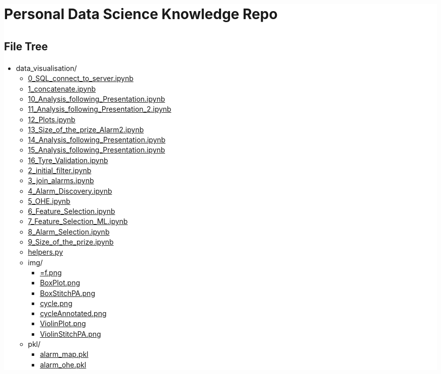 # Personal Data Science Knowledge Repo

## File Tree
 * data_visualisation/
     + [0_SQL_connect_to_server.ipynb](https://github.com/Shavvimal/data_science_knowledge_repo/blob/main/data_visualisation/0_SQL_connect_to_server.ipynb)
     + [1_concatenate.ipynb](https://github.com/Shavvimal/data_science_knowledge_repo/blob/main/data_visualisation/1_concatenate.ipynb)
     + [10_Analysis_following_Presentation.ipynb](https://github.com/Shavvimal/data_science_knowledge_repo/blob/main/data_visualisation/10_Analysis_following_Presentation.ipynb)
     + [11_Analysis_following_Presentation_2.ipynb](https://github.com/Shavvimal/data_science_knowledge_repo/blob/main/data_visualisation/11_Analysis_following_Presentation_2.ipynb)
     + [12_Plots.ipynb](https://github.com/Shavvimal/data_science_knowledge_repo/blob/main/data_visualisation/12_Plots.ipynb)
     + [13_Size_of_the_prize_Alarm2.ipynb](https://github.com/Shavvimal/data_science_knowledge_repo/blob/main/data_visualisation/13_Size_of_the_prize_Alarm2.ipynb)
     + [14_Analysis_following_Presentation.ipynb](https://github.com/Shavvimal/data_science_knowledge_repo/blob/main/data_visualisation/14_Analysis_following_Presentation.ipynb)
     + [15_Analysis_following_Presentation.ipynb](https://github.com/Shavvimal/data_science_knowledge_repo/blob/main/data_visualisation/15_Analysis_following_Presentation.ipynb)
     + [16_Tyre_Validation.ipynb](https://github.com/Shavvimal/data_science_knowledge_repo/blob/main/data_visualisation/16_Tyre_Validation.ipynb)
     + [2_initial_filter.ipynb](https://github.com/Shavvimal/data_science_knowledge_repo/blob/main/data_visualisation/2_initial_filter.ipynb)
     + [3_join_alarms.ipynb](https://github.com/Shavvimal/data_science_knowledge_repo/blob/main/data_visualisation/3_join_alarms.ipynb)
     + [4_Alarm_Discovery.ipynb](https://github.com/Shavvimal/data_science_knowledge_repo/blob/main/data_visualisation/4_Alarm_Discovery.ipynb)
     + [5_OHE.ipynb](https://github.com/Shavvimal/data_science_knowledge_repo/blob/main/data_visualisation/5_OHE.ipynb)
     + [6_Feature_Selection.ipynb](https://github.com/Shavvimal/data_science_knowledge_repo/blob/main/data_visualisation/6_Feature_Selection.ipynb)
     + [7_Feature_Selection_ML.ipynb](https://github.com/Shavvimal/data_science_knowledge_repo/blob/main/data_visualisation/7_Feature_Selection_ML.ipynb)
     + [8_Alarm_Selection.ipynb](https://github.com/Shavvimal/data_science_knowledge_repo/blob/main/data_visualisation/8_Alarm_Selection.ipynb)
     + [9_Size_of_the_prize.ipynb](https://github.com/Shavvimal/data_science_knowledge_repo/blob/main/data_visualisation/9_Size_of_the_prize.ipynb)
     + [helpers.py](https://github.com/Shavvimal/data_science_knowledge_repo/blob/main/data_visualisation/helpers.py)
     + img/
         - [=f.png](https://github.com/Shavvimal/data_science_knowledge_repo/blob/main/data_visualisation/img/=f.png)
         - [BoxPlot.png](https://github.com/Shavvimal/data_science_knowledge_repo/blob/main/data_visualisation/img/BoxPlot.png)
         - [BoxStitchPA.png](https://github.com/Shavvimal/data_science_knowledge_repo/blob/main/data_visualisation/img/BoxStitchPA.png)
         - [cycle.png](https://github.com/Shavvimal/data_science_knowledge_repo/blob/main/data_visualisation/img/cycle.png)
         - [cycleAnnotated.png](https://github.com/Shavvimal/data_science_knowledge_repo/blob/main/data_visualisation/img/cycleAnnotated.png)
         - [ViolinPlot.png](https://github.com/Shavvimal/data_science_knowledge_repo/blob/main/data_visualisation/img/ViolinPlot.png)
         - [ViolinStitchPA.png](https://github.com/Shavvimal/data_science_knowledge_repo/blob/main/data_visualisation/img/ViolinStitchPA.png)
     + pkl/
         - [alarm_map.pkl](https://github.com/Shavvimal/data_science_knowledge_repo/blob/main/data_visualisation/pkl/alarm_map.pkl)
         - [alarm_ohe.pkl](https://github.com/Shavvimal/data_science_knowledge_repo/blob/main/data_visualisation/pkl/alarm_ohe.pkl)